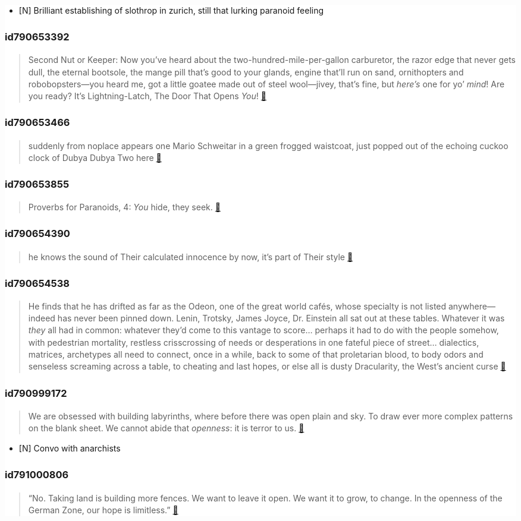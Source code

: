 - [N] Brilliant establishing of slothrop in zurich, still that lurking paranoid feeling

### id790653392

> Second Nut or Keeper: Now you’ve heard about the two-hundred-mile-per-gallon carburetor, the razor edge that never gets dull, the eternal bootsole, the mange pill that’s good to your glands, engine that’ll run on sand, ornithopters and robobopsters—you heard me, got a little goatee made out of steel wool—jivey, that’s fine, but *here’s* one for yo’ *mind*! Are you ready? It’s Lightning-Latch, The Door That Opens *You*! <span class='highlight-link'>[🔗](https://read.readwise.io/read/01j8p0ztzk7mnjnagaehwap2kp)</span>

### id790653466

> suddenly from noplace appears one Mario Schweitar in a green frogged waistcoat, just popped out of the echoing cuckoo clock of Dubya Dubya Two here <span class='highlight-link'>[🔗](https://read.readwise.io/read/01j8p11hmrtr6qppk65e603p3x)</span>

### id790653855

> Proverbs for Paranoids, 4: *You* hide, they seek. <span class='highlight-link'>[🔗](https://read.readwise.io/read/01j8p18fcjjyd3jyeaq477bxad)</span>

### id790654390

> he knows the sound of Their calculated innocence by now, it’s part of Their style <span class='highlight-link'>[🔗](https://read.readwise.io/read/01j8p1cncmkr96wpez9x9ptdsn)</span>

### id790654538

> He finds that he has drifted as far as the Odeon, one of the great world cafés, whose specialty is not listed anywhere—indeed has never been pinned down. Lenin, Trotsky, James Joyce, Dr. Einstein all sat out at these tables. Whatever it was *they* all had in common: whatever they’d come to this vantage to score… perhaps it had to do with the people somehow, with pedestrian mortality, restless crisscrossing of needs or desperations in one fateful piece of street… dialectics, matrices, archetypes all need to connect, once in a while, back to some of that proletarian blood, to body odors and senseless screaming across a table, to cheating and last hopes, or else all is dusty Dracularity, the West’s ancient curse <span class='highlight-link'>[🔗](https://read.readwise.io/read/01j8p1f5emgzwjttkw5ate534a)</span>

### id790999172

> We are obsessed with building labyrinths, where before there was open plain and sky. To draw ever more complex patterns on the blank sheet. We cannot abide that *openness*: it is terror to us. <span class='highlight-link'>[🔗](https://read.readwise.io/read/01j8r1e44rjx9p3se8ze1g57qb)</span>

- [N] Convo with anarchists

### id791000806

> “No. Taking land is building more fences. We want to leave it open. We want it to grow, to change. In the openness of the German Zone, our hope is limitless.” <span class='highlight-link'>[🔗](https://read.readwise.io/read/01j8r1ka7ky9392y792674zf02)</span>
